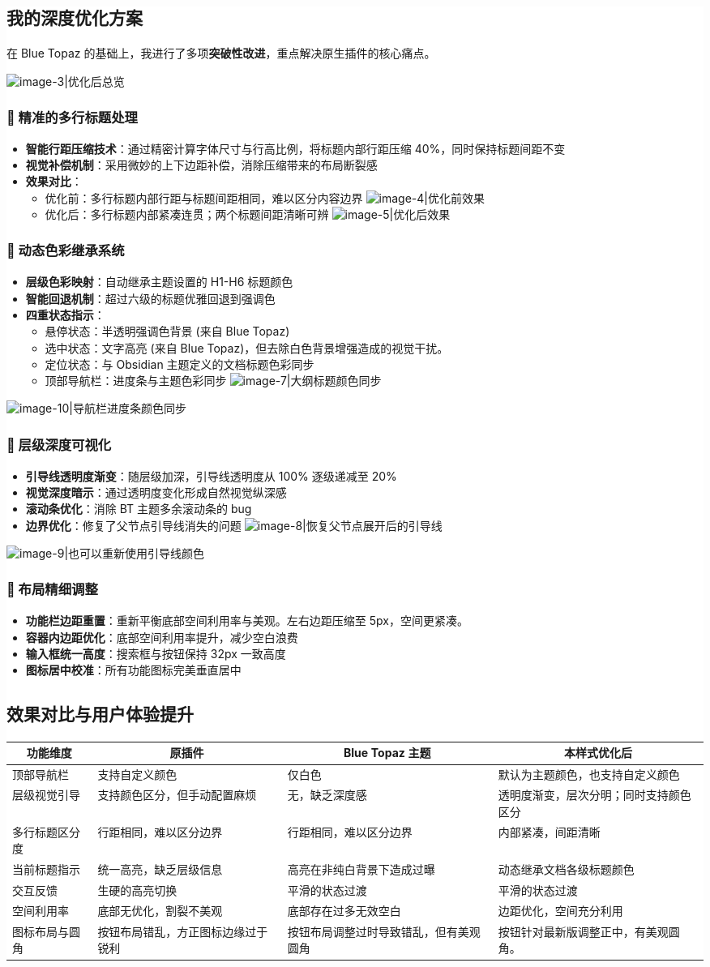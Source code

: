 ## 我的深度优化方案

在 Blue Topaz 的基础上，我进行了多项**突破性改进**，重点解决原生插件的核心痛点。

![image-3|优化后总览](https://cdn.pkmer.cn/images/202507152041824.png!pkmer)

### 🌟 精准的多行标题处理

- **智能行距压缩技术**：通过精密计算字体尺寸与行高比例，将标题内部行距压缩 40%，同时保持标题间距不变
- **视觉补偿机制**：采用微妙的上下边距补偿，消除压缩带来的布局断裂感
- **效果对比**：
  - 优化前：多行标题内部行距与标题间距相同，难以区分内容边界 ![image-4|优化前效果](https://cdn.pkmer.cn/images/202507152041825.png!pkmer)
  - 优化后：多行标题内部紧凑连贯；两个标题间距清晰可辨 ![image-5|优化后效果](https://cdn.pkmer.cn/images/202507152041826.png!pkmer)

### 🎨 动态色彩继承系统

- **层级色彩映射**：自动继承主题设置的 H1-H6 标题颜色
- **智能回退机制**：超过六级的标题优雅回退到强调色
- **四重状态指示**：
  - 悬停状态：半透明强调色背景 (来自 Blue Topaz)
  - 选中状态：文字高亮 (来自 Blue Topaz)，但去除白色背景增强造成的视觉干扰。
  - 定位状态：与 Obsidian 主题定义的文档标题色彩同步
  - 顶部导航栏：进度条与主题色彩同步
![image-7|大纲标题颜色同步](https://cdn.pkmer.cn/images/202507152041827.png!pkmer)

![image-10|导航栏进度条颜色同步](https://cdn.pkmer.cn/images/202507152041828.png!pkmer)

### 🌈 层级深度可视化

- **引导线透明度渐变**：随层级加深，引导线透明度从 100% 逐级递减至 20%
- **视觉深度暗示**：通过透明度变化形成自然视觉纵深感
- **滚动条优化**：消除 BT 主题多余滚动条的 bug
- **边界优化**：修复了父节点引导线消失的问题
![image-8|恢复父节点展开后的引导线](https://cdn.pkmer.cn/images/202507152041829.png!pkmer)

![image-9|也可以重新使用引导线颜色](https://cdn.pkmer.cn/images/202507152041830.png!pkmer)

### 🧩 布局精细调整

- **功能栏边距重置**：重新平衡底部空间利用率与美观。左右边距压缩至 5px，空间更紧凑。
- **容器内边距优化**：底部空间利用率提升，减少空白浪费
- **输入框统一高度**：搜索框与按钮保持 32px 一致高度
- **图标居中校准**：所有功能图标完美垂直居中

## 效果对比与用户体验提升

| 功能维度    | 原插件               | Blue Topaz 主题       | 本样式优化后              |
| ------- | ----------------- | ------------------- | ------------------- |
| 顶部导航栏   | 支持自定义颜色           | 仅白色                 | 默认为主题颜色，也支持自定义颜色    |
| 层级视觉引导  | 支持颜色区分，但手动配置麻烦    | 无，缺乏深度感             | 透明度渐变，层次分明；同时支持颜色区分 |
| 多行标题区分度 | 行距相同，难以区分边界       | 行距相同，难以区分边界         | 内部紧凑，间距清晰           |
| 当前标题指示  | 统一高亮，缺乏层级信息       | 高亮在非纯白背景下造成过曝       | 动态继承文档各级标题颜色        |
| 交互反馈    | 生硬的高亮切换           | 平滑的状态过渡             | 平滑的状态过渡             |
| 空间利用率   | 底部无优化，割裂不美观       | 底部存在过多无效空白          | 边距优化，空间充分利用         |
| 图标布局与圆角 | 按钮布局错乱，方正图标边缘过于锐利 | 按钮布局调整过时导致错乱，但有美观圆角 | 按钮针对最新版调整正中，有美观圆角。  |
